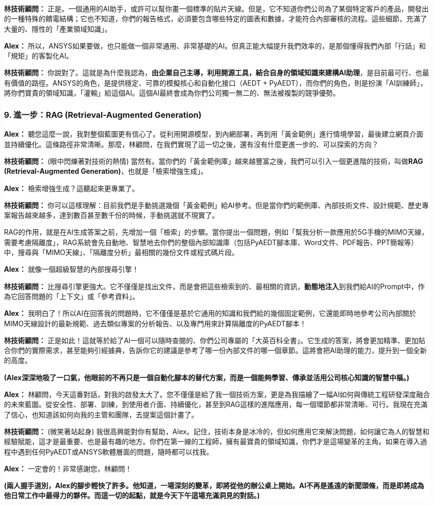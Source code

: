 **林技術顧問：** 正是。一個通用的AI助手，或許可以幫你畫一個標準的貼片天線。但是，它不知道你們公司為了某個特定客戶的產品，開發出的一種特殊的饋電結構；它也不知道，你們的報告格式，必須要包含哪些特定的圖表和數據，才能符合內部審核的流程。這些細節，充滿了大量的、隱性的「產業領域知識」。

**Alex：** 所以，ANSYS如果要做，也只能做一個非常通用、非常基礎的AI。但真正能大幅提升我們效率的，是那個懂得我們內部「行話」和「規矩」的客製化AI。

**林技術顧問：** 你說對了。這就是為什麼我認為，**由企業自己主導，利用開源工具，結合自身的領域知識來建構AI助理**，是目前最可行、也最有價值的路徑。ANSYS的角色，是提供穩定、可靠的模擬核心和自動化接口（AEDT + PyAEDT），而你們的角色，則是扮演「AI訓練師」，將你們寶貴的領域知識，「灌輸」給這個AI。這個AI最終會成為你們公司獨一無二的、無法被複製的競爭優勢。

### 9\. 進一步：RAG (Retrieval-Augmented Generation)

**Alex：** 聽您這麼一說，我對整個藍圖更有信心了。從利用開源模型，到內網部署，再到用「黃金範例」進行情境學習，最後建立網頁介面並持續優化。這條路徑非常清晰。那麼，林顧問，在我們實現了這一切之後，還有沒有什麼更進一步的、可以探索的方向？

**林技術顧問：** (眼中閃爍著對技術的熱情) 當然有。當你們的「黃金範例庫」越來越豐富之後，我們可以引入一個更進階的技術，叫做**RAG (Retrieval-Augmented Generation)**，也就是「檢索增強生成」。

**Alex：** 檢索增強生成？這聽起來更專業了。

**林技術顧問：** 你可以這樣理解：目前我們是手動挑選幾個「黃金範例」給AI參考。但是當你們的範例庫、內部技術文件、設計規範、歷史專案報告越來越多，達到數百甚至數千份的時候，手動挑選就不現實了。

RAG的作用，就是在AI生成答案之前，先增加一個「檢索」的步驟。當你提出一個問題，例如「幫我分析一款應用於5G手機的MIMO天線，需要考慮隔離度」，RAG系統會先自動地、智慧地去你們的整個內部知識庫（包括PyAEDT腳本庫、Word文件、PDF報告、PPT簡報等）中，搜尋與「MIMO天線」、「隔離度分析」最相關的幾份文件或程式碼片段。

**Alex：** 就像一個超級智慧的內部搜尋引擎！

**林技術顧問：** 比搜尋引擎更強大。它不僅僅是找出文件，而是會把這些檢索到的、最相關的資訊，**動態地注入**到我們給AI的Prompt中，作為它回答問題的「上下文」或「參考資料」。

**Alex：** 我明白了！所以AI在回答我的問題時，它不僅僅是基於它通用的知識和我們給的幾個固定範例，它還能即時地參考公司內部關於MIMO天線設計的最新規範、過去類似專案的分析報告、以及專門用來計算隔離度的PyAEDT腳本！

**林技術顧問：** 正是如此！這就等於給了AI一個可以隨時查閱的、你們公司專屬的「大英百科全書」。它生成的答案，將會更加精準、更加貼合你們的實際需求，甚至能夠引經據典，告訴你它的建議是參考了哪一份內部文件的哪一個章節。這將會把AI助理的能力，提升到一個全新的高度。

**(Alex深深地吸了一口氣，他眼前的不再只是一個自動化腳本的替代方案，而是一個能夠學習、傳承並活用公司核心知識的智慧中樞。)**

**Alex：** 林顧問，今天這番對話，對我的啟發太大了。您不僅僅是給了我一個技術方案，更是為我描繪了一幅AI如何與傳統工程研發深度融合的未來藍圖。從安全性、部署、訓練，到使用者介面、持續優化，甚至到RAG這樣的進階應用，每一個環節都非常清晰、可行。我現在充滿了信心，也知道該如何向我的主管和團隊，去提案這個計畫了。

**林技術顧問：** (微笑著站起身) 我很高興能對你有幫助，Alex。記住，技術本身是冰冷的，但如何應用它來解決問題，如何讓它為人的智慧和經驗賦能，這才是最重要、也是最有趣的地方。你們在第一線的工程師，擁有最寶貴的領域知識，你們才是這場變革的主角。如果在導入過程中遇到任何PyAEDT或ANSYS軟體層面的問題，隨時都可以找我。

**Alex：** 一定會的！非常感謝您，林顧問！

**(兩人握手道別，Alex的腳步輕快了許多。他知道，一場深刻的變革，即將從他的辦公桌上開始。AI不再是遙遠的新聞頭條，而是即將成為他日常工作中最得力的夥伴。而這一切的起點，就是今天下午這場充滿洞見的對話。)**